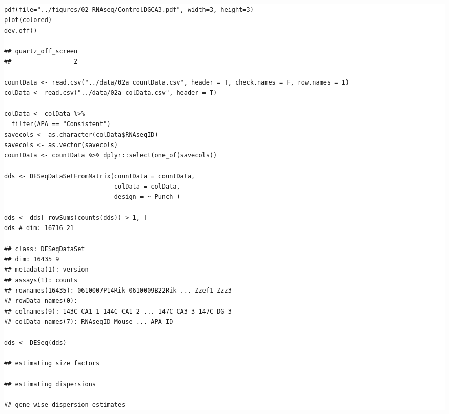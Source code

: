     pdf(file="../figures/02_RNAseq/ControlDGCA3.pdf", width=3, height=3)
    plot(colored)
    dev.off()

    ## quartz_off_screen 
    ##                 2

    countData <- read.csv("../data/02a_countData.csv", header = T, check.names = F, row.names = 1)
    colData <- read.csv("../data/02a_colData.csv", header = T)

    colData <- colData %>% 
      filter(APA == "Consistent") 
    savecols <- as.character(colData$RNAseqID) 
    savecols <- as.vector(savecols) 
    countData <- countData %>% dplyr::select(one_of(savecols)) 

    dds <- DESeqDataSetFromMatrix(countData = countData,
                                  colData = colData,
                                  design = ~ Punch )

    dds <- dds[ rowSums(counts(dds)) > 1, ] 
    dds # dim: 16716 21     

    ## class: DESeqDataSet 
    ## dim: 16435 9 
    ## metadata(1): version
    ## assays(1): counts
    ## rownames(16435): 0610007P14Rik 0610009B22Rik ... Zzef1 Zzz3
    ## rowData names(0):
    ## colnames(9): 143C-CA1-1 144C-CA1-2 ... 147C-CA3-3 147C-DG-3
    ## colData names(7): RNAseqID Mouse ... APA ID

    dds <- DESeq(dds)

    ## estimating size factors

    ## estimating dispersions

    ## gene-wise dispersion estimates
